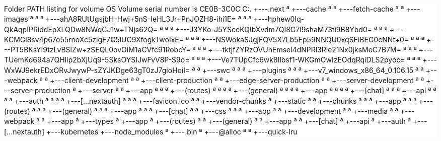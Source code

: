 Folder PATH listing for volume OS
Volume serial number is CE0B-3C0C
C:.
+---.next
ª   +---cache
ª   ª   +---fetch-cache
ª   ª   +---images
ª   ª   ª   +---ahA8RUtUgsjbH-Hwj+5nS-IeHL3Jr+PnJOZH8-ihi1E=
ª   ª   ª   +---hphew0Iq-QkAqpIPRiddEpXLQDw8NWqCJ1w+TNjs62Q=
ª   ª   ª   +---J3YKo-J5YSceKQIbXvdm7QI8G7l9shaM73ti9B8Ybd0=
ª   ª   ª   +---KCMGl8sv4p67o55rnoXc5zigF7C5lUC9XfogkTwoIxE=
ª   ª   ª   +---NSWokaSJgjFQV5X7Lb5Ep59NNQU0xqSEiBEG0cNNt+0=
ª   ª   ª   +---PT5BKsYI9tzLvBSlZw+zSEQL0ovOiM1aCVfc91RobcY=
ª   ª   ª   +---tktjfZYRzOVUhEmsel4dNPRl3Rle21Nx0jksMeC7B7M=
ª   ª   ª   +---TUemKd694a7QHIip2bXjUq9-5SksOYSIJwFvV8P-S9o=
ª   ª   ª   +---Ve7TUpCfc6wk8Ilbsf1-WKGmOwIzEOdqRqiDLS2pyoc=
ª   ª   ª   +---WxWJ9ekrEDxORvJwywP-sZYJKDge63gT0zJ7gioHoiI=
ª   ª   +---swc
ª   ª   ª   +---plugins
ª   ª   ª       +---v7_windows_x86_64_0.106.15
ª   ª   +---webpack
ª   ª       +---client-development
ª   ª       +---client-production
ª   ª       +---edge-server-production
ª   ª       +---server-development
ª   ª       +---server-production
ª   +---server
ª   ª   +---app
ª   ª   ª   +---(routes)
ª   ª   ª   ª   +---(general)
ª   ª   ª   ª       +---app
ª   ª   ª   ª           +---[chat]
ª   ª   ª   +---api
ª   ª   ª   ª   +---auth
ª   ª   ª   ª       +---[...nextauth]
ª   ª   ª   +---favicon.ico
ª   ª   +---vendor-chunks
ª   +---static
ª   ª   +---chunks
ª   ª   ª   +---app
ª   ª   ª       +---(routes)
ª   ª   ª           +---(general)
ª   ª   ª               +---app
ª   ª   ª                   +---[chat]
ª   ª   +---css
ª   ª   ª   +---app
ª   ª   +---development
ª   ª   +---media
ª   ª   +---webpack
ª   ª       +---app
ª   +---types
ª       +---app
ª           +---(routes)
ª           ª   +---(general)
ª           ª       +---app
ª           ª           +---[chat]
ª           +---api
ª               +---auth
ª                   +---[...nextauth]
+---kubernetes
+---node_modules
ª   +---.bin
ª   +---@alloc
ª   ª   +---quick-lru